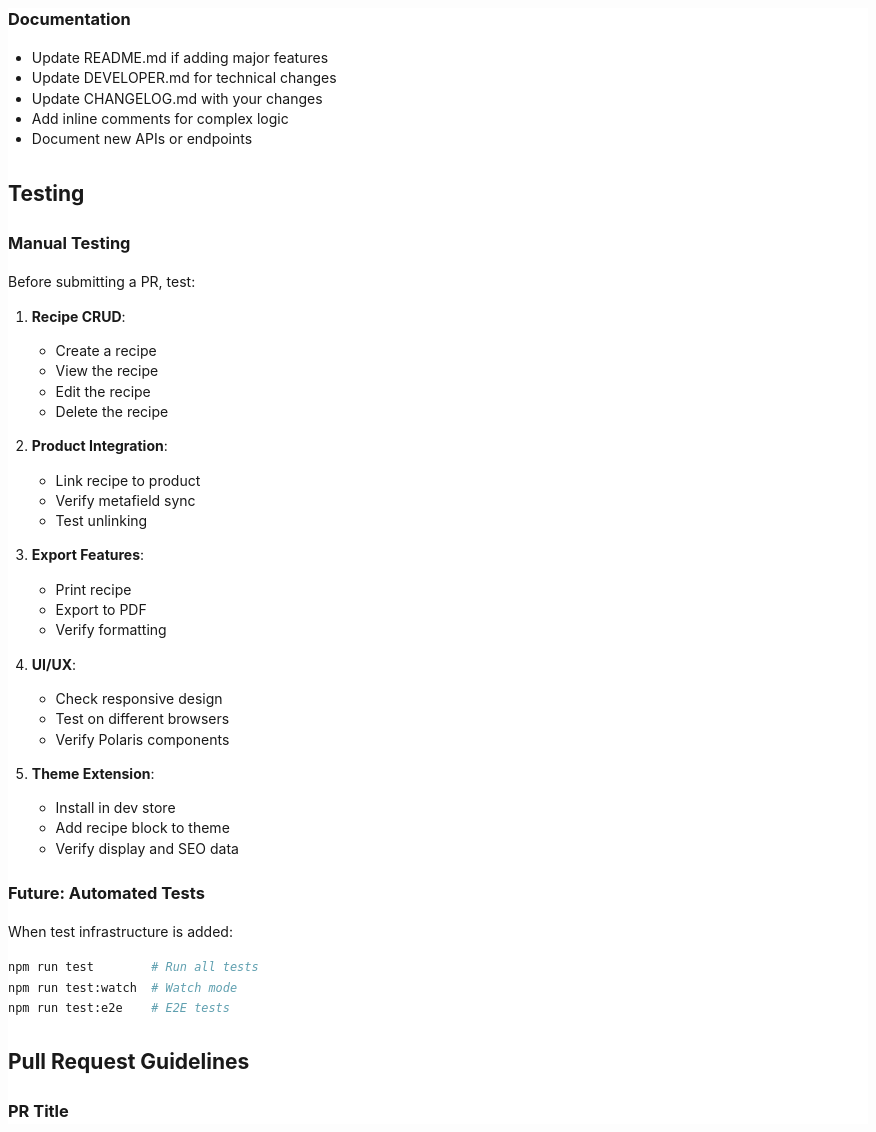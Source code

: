 ### Documentation

- Update README.md if adding major features
- Update DEVELOPER.md for technical changes
- Update CHANGELOG.md with your changes
- Add inline comments for complex logic
- Document new APIs or endpoints

## Testing

### Manual Testing

Before submitting a PR, test:

1. **Recipe CRUD**:
   - Create a recipe
   - View the recipe
   - Edit the recipe
   - Delete the recipe

2. **Product Integration**:
   - Link recipe to product
   - Verify metafield sync
   - Test unlinking

3. **Export Features**:
   - Print recipe
   - Export to PDF
   - Verify formatting

4. **UI/UX**:
   - Check responsive design
   - Test on different browsers
   - Verify Polaris components

5. **Theme Extension**:
   - Install in dev store
   - Add recipe block to theme
   - Verify display and SEO data

### Future: Automated Tests

When test infrastructure is added:

```bash
npm run test        # Run all tests
npm run test:watch  # Watch mode
npm run test:e2e    # E2E tests
```

## Pull Request Guidelines

### PR Title
